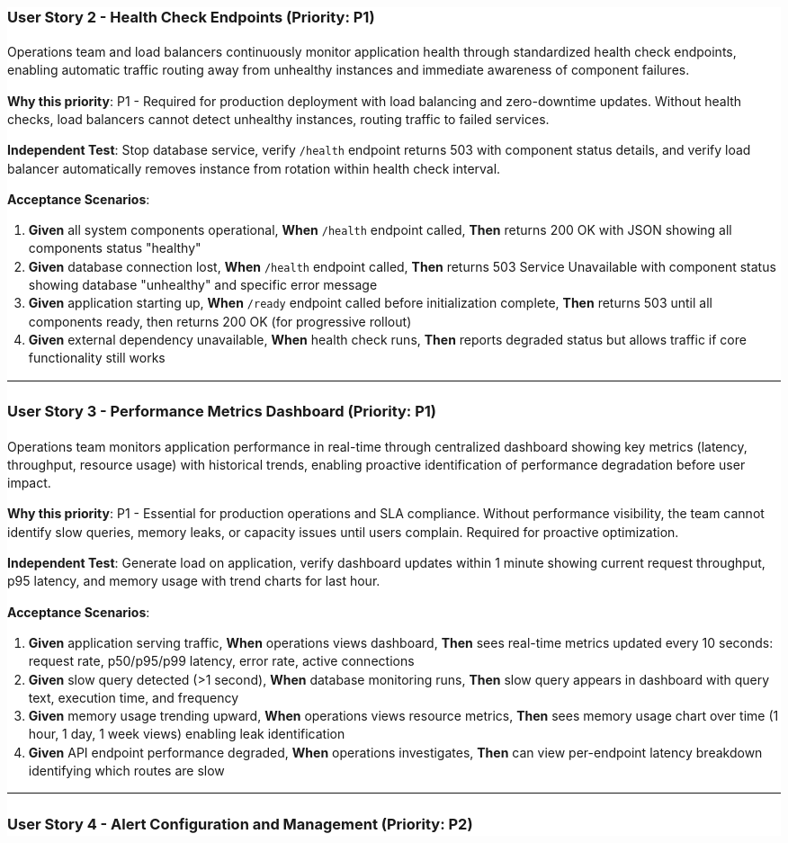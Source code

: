 ### User Story 2 - Health Check Endpoints (Priority: P1)

Operations team and load balancers continuously monitor application health through standardized health check endpoints, enabling automatic traffic routing away from unhealthy instances and immediate awareness of component failures.

**Why this priority**: P1 - Required for production deployment with load balancing and zero-downtime updates. Without health checks, load balancers cannot detect unhealthy instances, routing traffic to failed services.

**Independent Test**: Stop database service, verify `/health` endpoint returns 503 with component status details, and verify load balancer automatically removes instance from rotation within health check interval.

**Acceptance Scenarios**:

1. **Given** all system components operational, **When** `/health` endpoint called, **Then** returns 200 OK with JSON showing all components status "healthy"
2. **Given** database connection lost, **When** `/health` endpoint called, **Then** returns 503 Service Unavailable with component status showing database "unhealthy" and specific error message
3. **Given** application starting up, **When** `/ready` endpoint called before initialization complete, **Then** returns 503 until all components ready, then returns 200 OK (for progressive rollout)
4. **Given** external dependency unavailable, **When** health check runs, **Then** reports degraded status but allows traffic if core functionality still works

---

### User Story 3 - Performance Metrics Dashboard (Priority: P1)

Operations team monitors application performance in real-time through centralized dashboard showing key metrics (latency, throughput, resource usage) with historical trends, enabling proactive identification of performance degradation before user impact.

**Why this priority**: P1 - Essential for production operations and SLA compliance. Without performance visibility, the team cannot identify slow queries, memory leaks, or capacity issues until users complain. Required for proactive optimization.

**Independent Test**: Generate load on application, verify dashboard updates within 1 minute showing current request throughput, p95 latency, and memory usage with trend charts for last hour.

**Acceptance Scenarios**:

1. **Given** application serving traffic, **When** operations views dashboard, **Then** sees real-time metrics updated every 10 seconds: request rate, p50/p95/p99 latency, error rate, active connections
2. **Given** slow query detected (>1 second), **When** database monitoring runs, **Then** slow query appears in dashboard with query text, execution time, and frequency
3. **Given** memory usage trending upward, **When** operations views resource metrics, **Then** sees memory usage chart over time (1 hour, 1 day, 1 week views) enabling leak identification
4. **Given** API endpoint performance degraded, **When** operations investigates, **Then** can view per-endpoint latency breakdown identifying which routes are slow

---

### User Story 4 - Alert Configuration and Management (Priority: P2)
